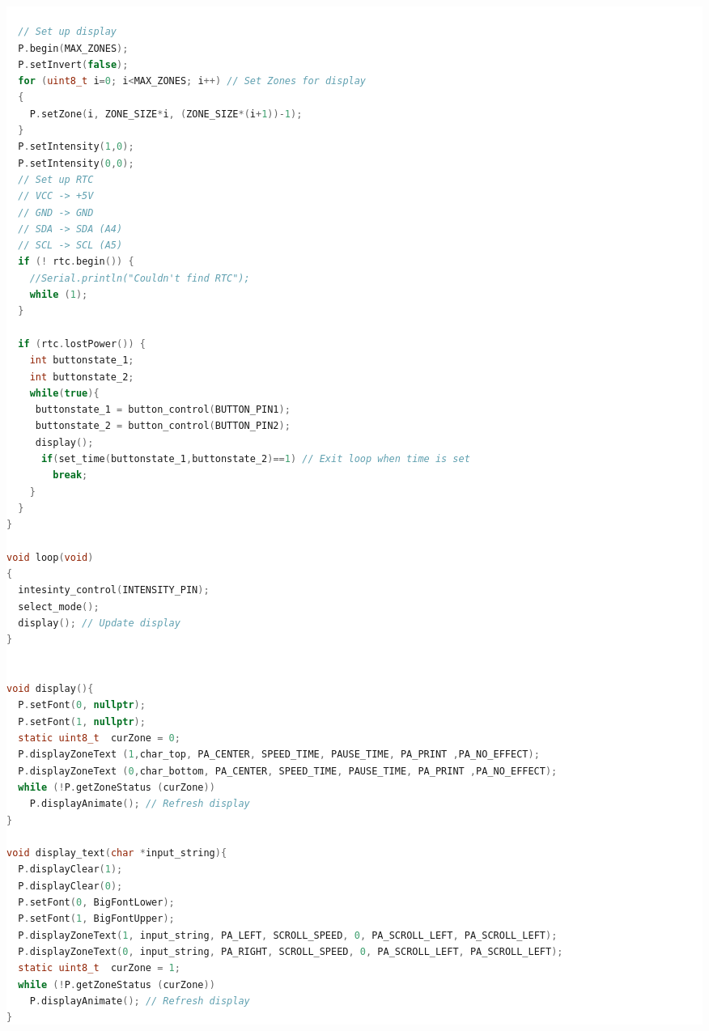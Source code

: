 ```c
  
  // Set up display
  P.begin(MAX_ZONES);
  P.setInvert(false);
  for (uint8_t i=0; i<MAX_ZONES; i++) // Set Zones for display
  {
    P.setZone(i, ZONE_SIZE*i, (ZONE_SIZE*(i+1))-1);
  }
  P.setIntensity(1,0);
  P.setIntensity(0,0);
  // Set up RTC
  // VCC -> +5V
  // GND -> GND
  // SDA -> SDA (A4)
  // SCL -> SCL (A5) 
  if (! rtc.begin()) {
    //Serial.println("Couldn't find RTC");
    while (1);
  }

  if (rtc.lostPower()) {
    int buttonstate_1;
    int buttonstate_2;
    while(true){
     buttonstate_1 = button_control(BUTTON_PIN1);
     buttonstate_2 = button_control(BUTTON_PIN2);
     display();
      if(set_time(buttonstate_1,buttonstate_2)==1) // Exit loop when time is set
        break;
    }
  }
}

void loop(void)
{
  intesinty_control(INTENSITY_PIN);
  select_mode();
  display(); // Update display 
}


void display(){
  P.setFont(0, nullptr);
  P.setFont(1, nullptr);
  static uint8_t  curZone = 0;
  P.displayZoneText (1,char_top, PA_CENTER, SPEED_TIME, PAUSE_TIME, PA_PRINT ,PA_NO_EFFECT);
  P.displayZoneText (0,char_bottom, PA_CENTER, SPEED_TIME, PAUSE_TIME, PA_PRINT ,PA_NO_EFFECT);
  while (!P.getZoneStatus (curZone))
    P.displayAnimate(); // Refresh display
}

void display_text(char *input_string){        
  P.displayClear(1);
  P.displayClear(0);
  P.setFont(0, BigFontLower);
  P.setFont(1, BigFontUpper);
  P.displayZoneText(1, input_string, PA_LEFT, SCROLL_SPEED, 0, PA_SCROLL_LEFT, PA_SCROLL_LEFT);
  P.displayZoneText(0, input_string, PA_RIGHT, SCROLL_SPEED, 0, PA_SCROLL_LEFT, PA_SCROLL_LEFT);
  static uint8_t  curZone = 1;
  while (!P.getZoneStatus (curZone))
    P.displayAnimate(); // Refresh display
}

```